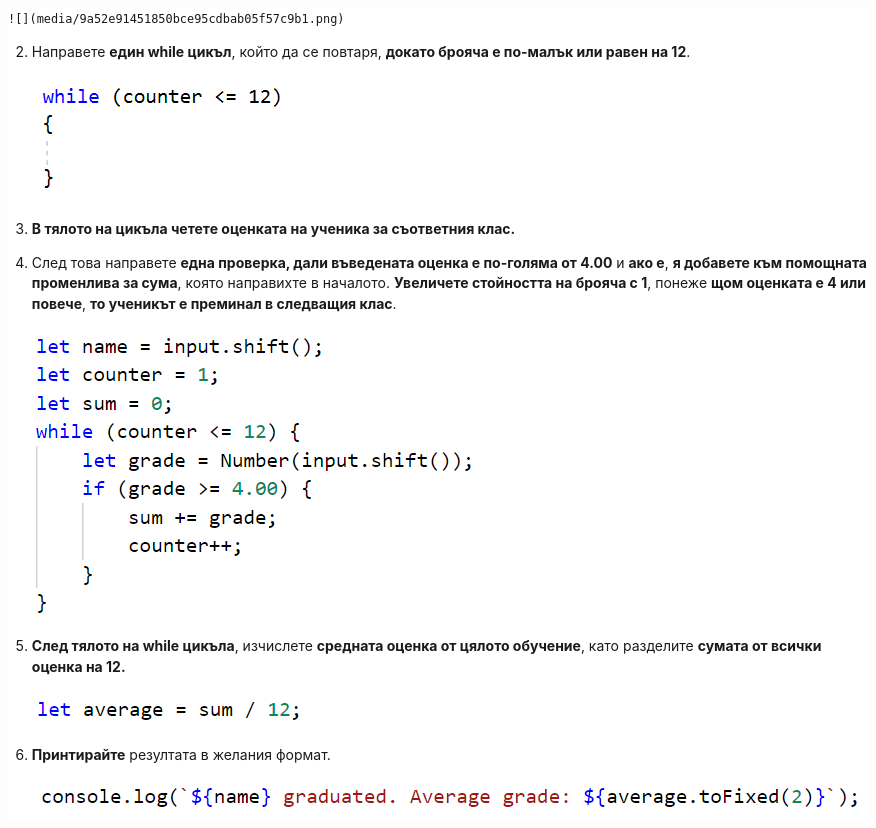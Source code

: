     ![](media/9a52e91451850bce95cdbab05f57c9b1.png)

2.  Направете **един while цикъл**, който да се повтаря, **докато брояча е
    по-малък или равен на 12**.

    ![](media/57e511e84e1b40fb9a9f3eb864562781.png)

3.  **В тялото на цикъла четете оценката на ученика за съответния клас.**

4.  След това направете **една проверка, дали въведената оценка е по-голяма от
    4.00** и **ако е**, **я добавете към помощната променлива за сума**, която
    направихте в началото. **Увеличете стойността на брояча с 1**, понеже **щом
    оценката е 4 или повече**, **то ученикът е преминал в следващия клас**.

    ![](media/f861b78b1509c95691079a91d3a6b572.png)

5.  **След тялото на while цикъла**, изчислете **средната оценка от цялото
    обучение**, като разделите **сумата от всички оценка на 12.**

    ![](media/e4152d54b6bb786118c17d0fd741041a.png)

6.  **Принтирайте** резултата в желания формат.

    ![](media/204df5877e736bd4f6841f86e2040015.png)
